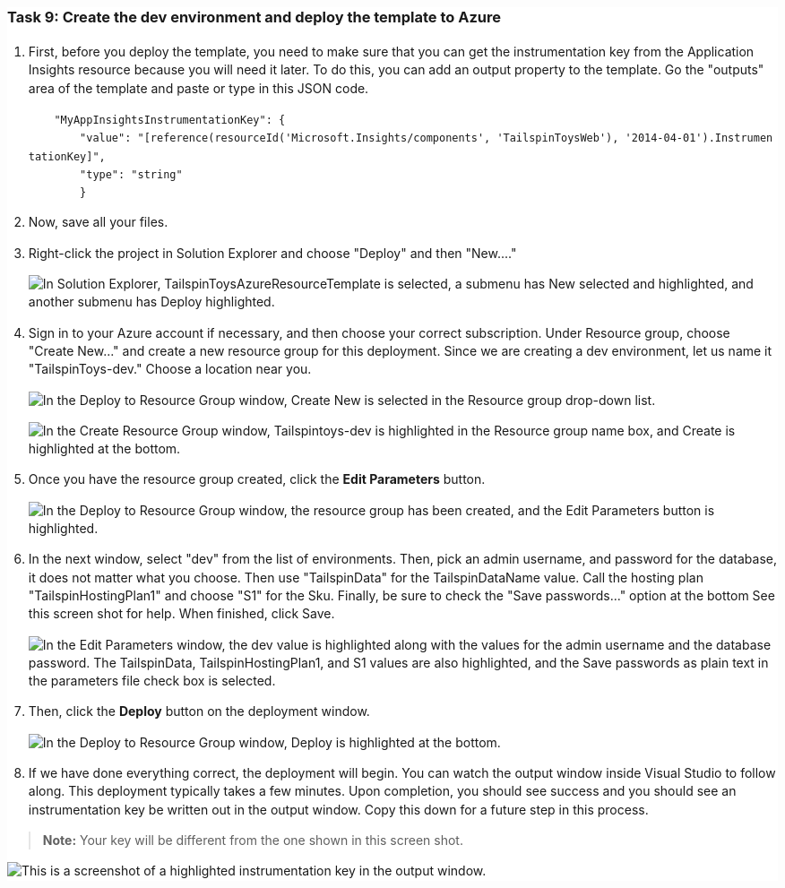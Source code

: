 ### Task 9: Create the dev environment and deploy the template to Azure

1.  First, before you deploy the template, you need to make sure that you can get the instrumentation key from the Application Insights resource because you will need it later. To do this, you can add an output property to the template. Go the "outputs" area of the template and paste or type in this JSON code.

    ```
        "MyAppInsightsInstrumentationKey": {
            "value": "[reference(resourceId('Microsoft.Insights/components', 'TailspinToysWeb'), '2014-04-01').InstrumentationKey]",
            "type": "string"
            }
    ```
2.  Now, save all your files.

3.  Right-click the project in Solution Explorer and choose "Deploy" and then "New...."

    ![In Solution Explorer, TailspinToysAzureResourceTemplate is selected, a submenu has New selected and highlighted, and another submenu has Deploy highlighted.](images/Hands-onlabstep-by-step-ContinuousdeliverywithVSTSandAzureimages/media/image40.png "Choosing New and Deploy")

4.  Sign in to your Azure account if necessary, and then choose your correct subscription. Under Resource group, choose "Create New..." and create a new resource group for this deployment. Since we are creating a dev environment, let us name it "TailspinToys-dev." Choose a location near you.
  
    ![In the Deploy to Resource Group window, Create New is selected in the Resource group drop-down list.](images/Hands-onlabstep-by-step-ContinuousdeliverywithVSTSandAzureimages/media/image41.png "Deploy to Resource Group window")
    
    ![In the Create Resource Group window, Tailspintoys-dev is highlighted in the Resource group name box, and Create is highlighted at the bottom.](images/Hands-onlabstep-by-step-ContinuousdeliverywithVSTSandAzureimages/media/image42.png "Create Resource Group window")

5.  Once you have the resource group created, click the **Edit Parameters** button.

    ![In the Deploy to Resource Group window, the resource group has been created, and the Edit Parameters button is highlighted.](images/Hands-onlabstep-by-step-ContinuousdeliverywithVSTSandAzureimages/media/image43.png "Deploy to Resource Group window")

6.  In the next window, select "dev" from the list of environments. Then, pick an admin username, and password for the database, it does not matter what you choose. Then use "TailspinData" for the TailspinDataName value. Call the hosting plan "TailspinHostingPlan1" and choose "S1" for the Sku. Finally, be sure to check the "Save passwords..." option at the bottom See this screen shot for help. When finished, click Save.
    
    ![In the Edit Parameters window, the dev value is highlighted along with the values for the admin username and the database password. The TailspinData, TailspinHostingPlan1, and S1 values are also highlighted, and the Save passwords as plain text in the parameters file check box is selected.](images/Hands-onlabstep-by-step-ContinuousdeliverywithVSTSandAzureimages/media/image44.png "Edit Parameters window")

7.  Then, click the **Deploy** button on the deployment window.
    
    ![In the Deploy to Resource Group window, Deploy is highlighted at the bottom.](images/Hands-onlabstep-by-step-ContinuousdeliverywithVSTSandAzureimages/media/image45.png "Deploy to Resource Group window")

8.  If we have done everything correct, the deployment will begin. You can watch the output window inside Visual Studio to follow along. This deployment typically takes a few minutes. Upon completion, you should see success and you should see an instrumentation key be written out in the output window. Copy this down for a future step in this process. 

>**Note:** Your key will be different from the one shown in this screen shot.
    
   ![This is a screenshot of a highlighted instrumentation key in the output window.](images/Hands-onlabstep-by-step-ContinuousdeliverywithVSTSandAzureimages/media/image46.png "instrumentation key")
